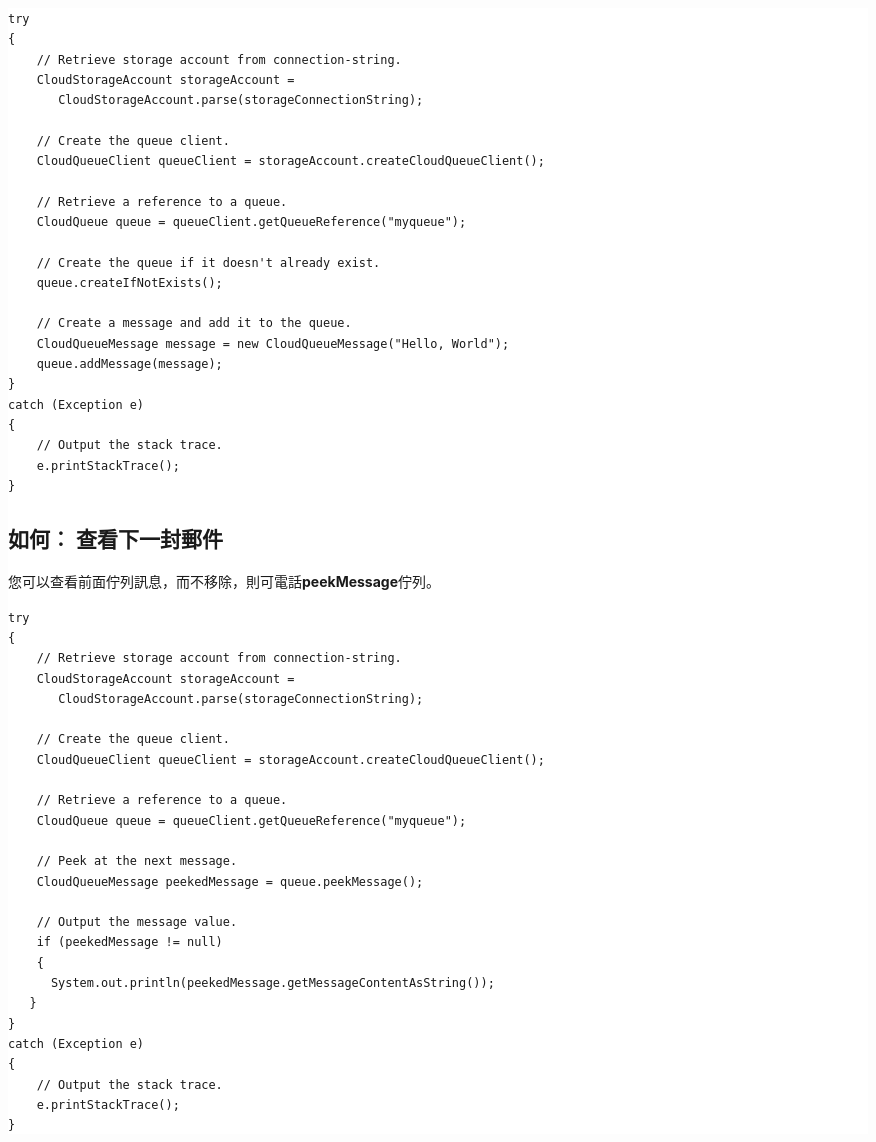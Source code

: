     try
    {
        // Retrieve storage account from connection-string.
        CloudStorageAccount storageAccount =
           CloudStorageAccount.parse(storageConnectionString);

        // Create the queue client.
        CloudQueueClient queueClient = storageAccount.createCloudQueueClient();

        // Retrieve a reference to a queue.
        CloudQueue queue = queueClient.getQueueReference("myqueue");

        // Create the queue if it doesn't already exist.
        queue.createIfNotExists();

        // Create a message and add it to the queue.
        CloudQueueMessage message = new CloudQueueMessage("Hello, World");
        queue.addMessage(message);
    }
    catch (Exception e)
    {
        // Output the stack trace.
        e.printStackTrace();
    }

## <a name="how-to-peek-at-the-next-message"></a>如何︰ 查看下一封郵件

您可以查看前面佇列訊息，而不移除，則可電話**peekMessage**佇列。

    try
    {
        // Retrieve storage account from connection-string.
        CloudStorageAccount storageAccount =
           CloudStorageAccount.parse(storageConnectionString);

        // Create the queue client.
        CloudQueueClient queueClient = storageAccount.createCloudQueueClient();

        // Retrieve a reference to a queue.
        CloudQueue queue = queueClient.getQueueReference("myqueue");

        // Peek at the next message.
        CloudQueueMessage peekedMessage = queue.peekMessage();

        // Output the message value.
        if (peekedMessage != null)
        {
          System.out.println(peekedMessage.getMessageContentAsString());
       }
    }
    catch (Exception e)
    {
        // Output the stack trace.
        e.printStackTrace();
    }
